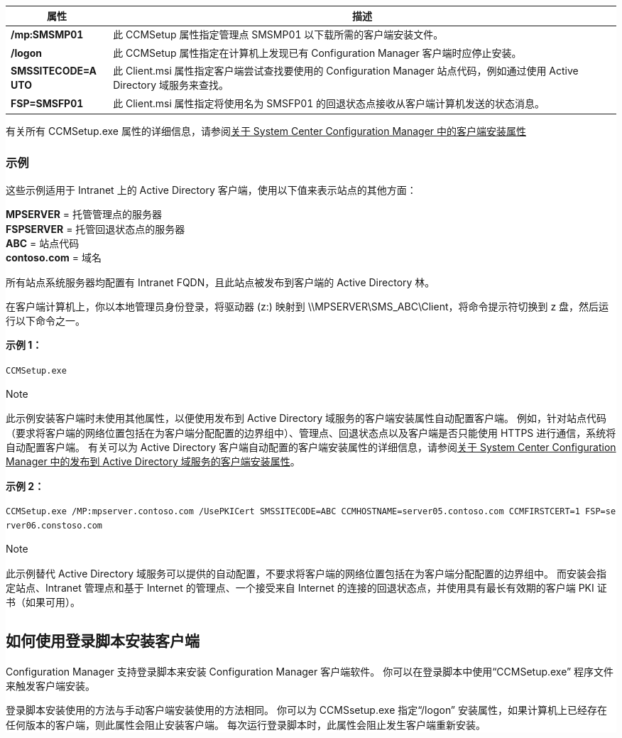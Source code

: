|属性|描述|  
|--------------|-----------------|  
|**/mp:SMSMP01**|此 CCMSetup 属性指定管理点 SMSMP01 以下载所需的客户端安装文件。|  
|**/logon**|此 CCMSetup 属性指定在计算机上发现已有 Configuration Manager 客户端时应停止安装。|  
|**SMSSITECODE=AUTO**|此 Client.msi 属性指定客户端尝试查找要使用的 Configuration Manager 站点代码，例如通过使用 Active Directory 域服务来查找。|  
|**FSP=SMSFP01**|此 Client.msi 属性指定将使用名为 SMSFP01 的回退状态点接收从客户端计算机发送的状态消息。|  

 有关所有 CCMSetup.exe 属性的详细信息，请参阅[关于 System Center Configuration Manager 中的客户端安装属性](../../../core/clients/deploy/about-client-installation-properties.md)  

### <a name="examples"></a>示例
 这些示例适用于 Intranet 上的 Active Directory 客户端，使用以下值来表示站点的其他方面：  

 **MPSERVER** = 托管管理点的服务器   
**FSPSERVER** = 托管回退状态点的服务器  
**ABC** = 站点代码  
**contoso.com** = 域名  

 所有站点系统服务器均配置有 Intranet FQDN，且此站点被发布到客户端的 Active Directory 林。  

 在客户端计算机上，你以本地管理员身份登录，将驱动器 (z:) 映射到 \\\MPSERVER\SMS_ABC\Client，将命令提示符切换到 z 盘，然后运行以下命令之一。  

 **示例 1：**  

```  
CCMSetup.exe  
```  

> [!NOTE]  
>  此示例安装客户端时未使用其他属性，以便使用发布到 Active Directory 域服务的客户端安装属性自动配置客户端。 例如，针对站点代码（要求将客户端的网络位置包括在为客户端分配配置的边界组中）、管理点、回退状态点以及客户端是否只能使用 HTTPS 进行通信，系统将自动配置客户端。 有关可以为 Active Directory 客户端自动配置的客户端安装属性的详细信息，请参阅[关于 System Center Configuration Manager 中的发布到 Active Directory 域服务的客户端安装属性](../../../core/clients/deploy/about-client-installation-properties-published-to-active-directory-domain-services.md)。  

 **示例 2：**  

```  
CCMSetup.exe /MP:mpserver.contoso.com /UsePKICert SMSSITECODE=ABC CCMHOSTNAME=server05.contoso.com CCMFIRSTCERT=1 FSP=server06.constoso.com  
```  

> [!NOTE]  
>  此示例替代 Active Directory 域服务可以提供的自动配置，不要求将客户端的网络位置包括在为客户端分配配置的边界组中。 而安装会指定站点、Intranet 管理点和基于 Internet 的管理点、一个接受来自 Internet 的连接的回退状态点，并使用具有最长有效期的客户端 PKI 证书（如果可用）。  

##  <a name="a-namebkmkclientlogonscripta-how-to-install-clients-with-logon-scripts"></a><a name="BKMK_ClientLogonScript"></a> 如何使用登录脚本安装客户端  
 Configuration Manager 支持登录脚本来安装 Configuration Manager 客户端软件。 你可以在登录脚本中使用“CCMSetup.exe”  程序文件来触发客户端安装。  

 登录脚本安装使用的方法与手动客户端安装使用的方法相同。 你可以为 CCMSsetup.exe 指定“/logon”  安装属性，如果计算机上已经存在任何版本的客户端，则此属性会阻止安装客户端。 每次运行登录脚本时，此属性会阻止发生客户端重新安装。  
